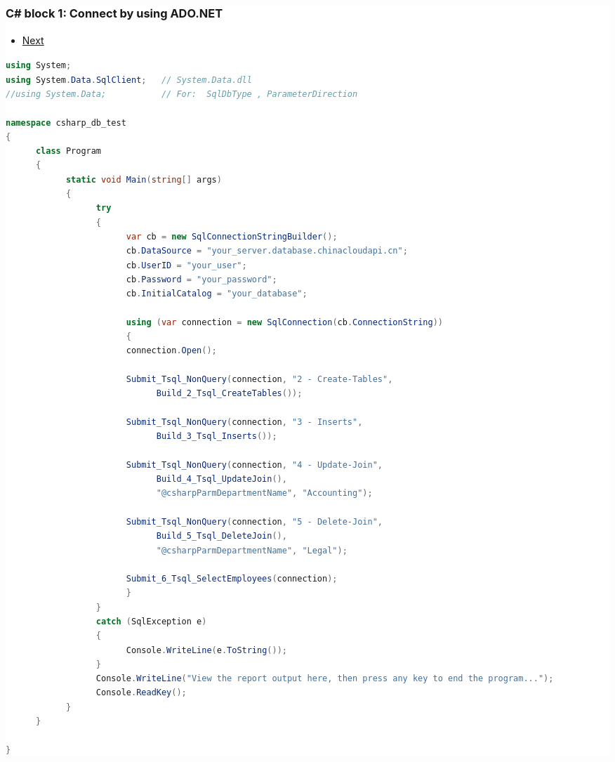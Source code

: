 ### C# block 1: Connect by using ADO.NET

- [Next](#cs_2_createtables)

```csharp
using System;
using System.Data.SqlClient;   // System.Data.dll 
//using System.Data;           // For:  SqlDbType , ParameterDirection

namespace csharp_db_test
{
      class Program
      {
            static void Main(string[] args)
            {
                  try
                  {
                        var cb = new SqlConnectionStringBuilder();
                        cb.DataSource = "your_server.database.chinacloudapi.cn";
                        cb.UserID = "your_user";
                        cb.Password = "your_password";
                        cb.InitialCatalog = "your_database";

                        using (var connection = new SqlConnection(cb.ConnectionString))
                        {
                        connection.Open();

                        Submit_Tsql_NonQuery(connection, "2 - Create-Tables",
                              Build_2_Tsql_CreateTables());

                        Submit_Tsql_NonQuery(connection, "3 - Inserts",
                              Build_3_Tsql_Inserts());

                        Submit_Tsql_NonQuery(connection, "4 - Update-Join",
                              Build_4_Tsql_UpdateJoin(),
                              "@csharpParmDepartmentName", "Accounting");

                        Submit_Tsql_NonQuery(connection, "5 - Delete-Join",
                              Build_5_Tsql_DeleteJoin(),
                              "@csharpParmDepartmentName", "Legal");

                        Submit_6_Tsql_SelectEmployees(connection);
                        }
                  }
                  catch (SqlException e)
                  {
                        Console.WriteLine(e.ToString());
                  }
                  Console.WriteLine("View the report output here, then press any key to end the program...");
                  Console.ReadKey();
            }
      }

}
```
